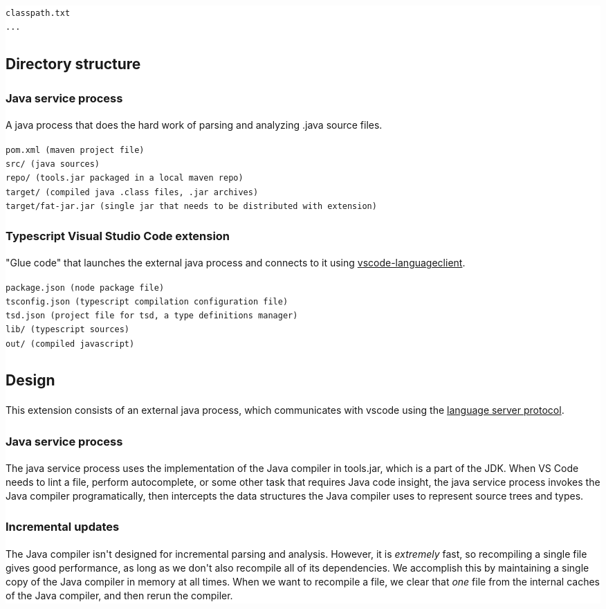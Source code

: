     classpath.txt
    ...

## Directory structure

### Java service process

A java process that does the hard work of parsing and analyzing .java source files.

    pom.xml (maven project file)
    src/ (java sources)
    repo/ (tools.jar packaged in a local maven repo)
    target/ (compiled java .class files, .jar archives)
    target/fat-jar.jar (single jar that needs to be distributed with extension)

### Typescript Visual Studio Code extension

"Glue code" that launches the external java process
and connects to it using [vscode-languageclient](https://www.npmjs.com/package/vscode-languageclient).

    package.json (node package file)
    tsconfig.json (typescript compilation configuration file)
    tsd.json (project file for tsd, a type definitions manager)
    lib/ (typescript sources)
    out/ (compiled javascript)

## Design

This extension consists of an external java process, 
which communicates with vscode using the [language server protocol](https://github.com/Microsoft/vscode-languageserver-protocol). 

### Java service process

The java service process uses the implementation of the Java compiler in tools.jar, 
which is a part of the JDK.
When VS Code needs to lint a file, perform autocomplete, 
or some other task that requires Java code insight,
the java service process invokes the Java compiler programatically,
then intercepts the data structures the Java compiler uses to represent source trees and types.

### Incremental updates

The Java compiler isn't designed for incremental parsing and analysis.
However, it is *extremely* fast, so recompiling a single file gives good performance,
as long as we don't also recompile all of its dependencies.
We accomplish this by maintaining a single copy of the Java compiler in memory at all times.
When we want to recompile a file, 
we clear that *one* file from the internal caches of the Java compiler,
and then rerun the compiler.
